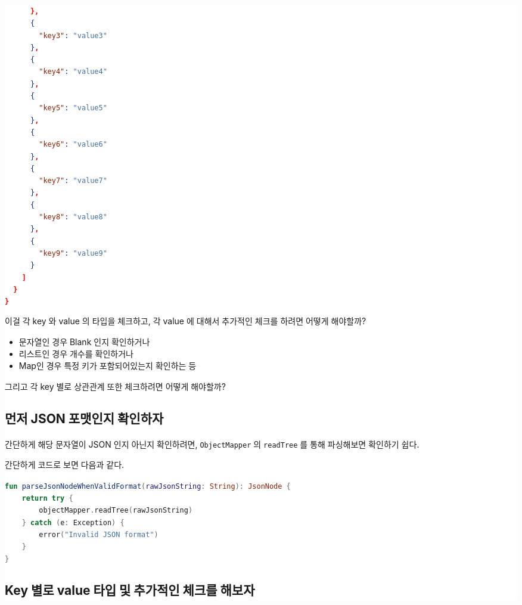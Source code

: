 ```json
      },
      {
        "key3": "value3"
      },
      {
        "key4": "value4"
      },
      {
        "key5": "value5"
      },
      {
        "key6": "value6"
      },
      {
        "key7": "value7"
      },
      {
        "key8": "value8"
      },
      {
        "key9": "value9"
      }
    ]
  }
}
```

이걸 각 key 와 value 의 타입을 체크하고, 각 value 에 대해서 추가적인 체크를 하려면 어떻게 해야할까?

- 문자열인 경우 Blank 인지 확인하거나
- 리스트인 경우 개수를 확인하거나
- Map인 경우 특정 키가 포함되어있는지 확인하는 등

그리고 각 key 별로 상관관계 또한 체크하려면 어떻게 해야할까?

## 먼저 JSON 포맷인지 확인하자

간단하게 해당 문자열이 JSON 인지 아닌지 확인하려면, `ObjectMapper` 의 `readTree` 를 통해 파싱해보면 확인하기 쉽다.

간단하게 코드로 보면 다음과 같다.

```kotlin
fun parseJsonNodeWhenValidFormat(rawJsonString: String): JsonNode {
    return try {
        objectMapper.readTree(rawJsonString)
    } catch (e: Exception) {
        error("Invalid JSON format")
    }
}
```

## Key 별로 value 타입 및 추가적인 체크를 해보자
